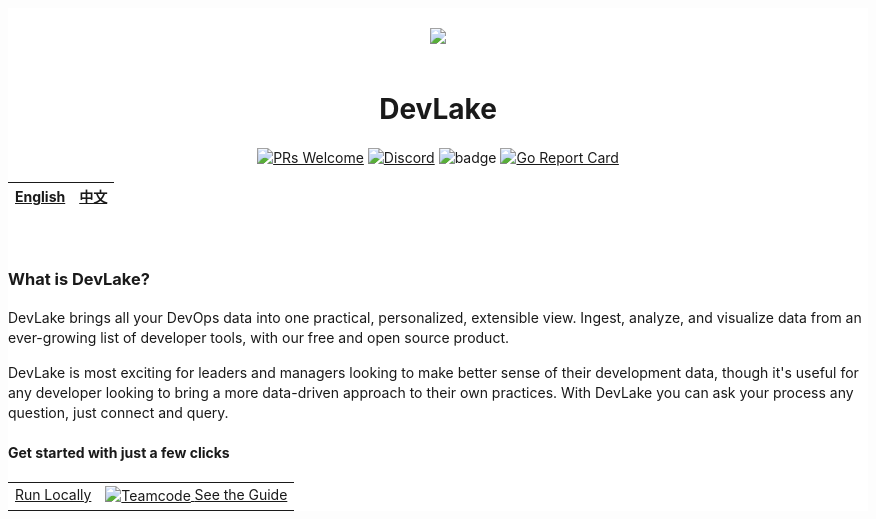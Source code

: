 <div align="center">
<br />
<img src="https://user-images.githubusercontent.com/3789273/128085813-92845abd-7c26-4fa2-9f98-928ce2246616.png" width="120px">

# DevLake
<p>
    
  </p>
  <p>

[![PRs Welcome](https://img.shields.io/badge/PRs-welcome-brightgreen.svg?style=flat&logo=github&color=2370ff&labelColor=454545)](http://makeapullrequest.com)
[![Discord](https://img.shields.io/discord/844603288082186240.svg?style=flat?label=&logo=discord&logoColor=ffffff&color=747df7&labelColor=454545)](https://discord.gg/83rDG6ydVZ)
![badge](https://github.com/merico-dev/lake/actions/workflows/test.yml/badge.svg)
[![Go Report Card](https://goreportcard.com/badge/github.com/merico-dev/lake)](https://goreportcard.com/report/github.com/merico-dev/lake)
      

| [English](README.md) | [中文](README-zh-CN.md) |
| --- | --- |
</div>
<br>
<div align="left">

### What is DevLake?
DevLake brings all your DevOps data into one practical, personalized, extensible view. Ingest, analyze, and visualize data from an ever-growing list of developer tools, with our free and open source product.

DevLake is most exciting for leaders and managers looking to make better sense of their development data, though it's useful for any developer looking to bring a more data-driven approach to their own practices. With DevLake you can ask your process any question, just connect and query. 


#### Get started with just a few clicks

<table>
  <tr>
    <td valign="middle"><a href="#user-setup">Run Locally</a></td>
    <td valign="middle">
      <a valign="middle" href="https://www.teamcode.com/tin/clone?applicationId=259777118600769536">
        <img
          src="https://static01.teamcode.com/badge/teamcode-badge-run-in-cloud-en.svg"
          width="140px"
          alt="Teamcode" valign="middle"
        />
      </a> 
      <a valign="middle"
        href="https://github.com/merico-dev/lake/wiki/How-to-Set-Up-Dev-Lake-with-Tin"><span valign="middle">See the Guide</span>
      </a>
    </td>
  </tr>
</table>
